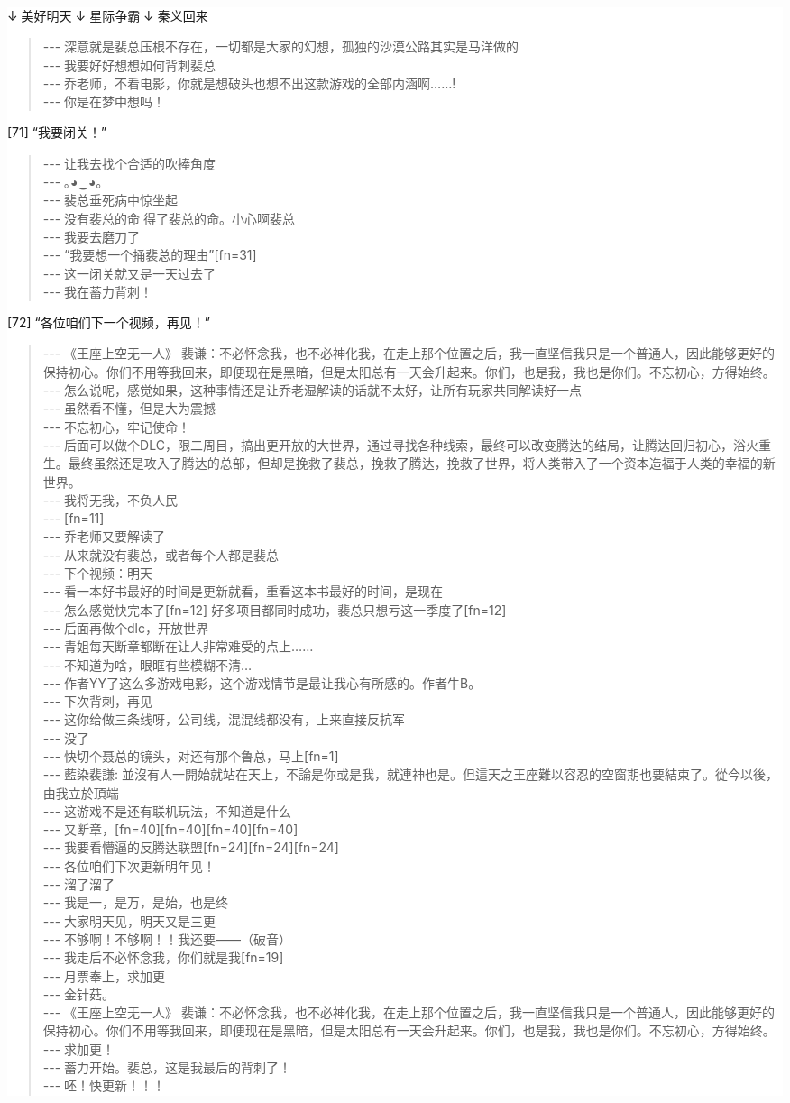 ↓
美好明天
↓
星际争霸
↓
秦义回来<br>
>--- 深意就是裴总压根不存在，一切都是大家的幻想，孤独的沙漠公路其实是马洋做的<br>
>--- 我要好好想想如何背刺裴总<br>
>--- 乔老师，不看电影，你就是想破头也想不出这款游戏的全部内涵啊……!<br>
>--- 你是在梦中想吗！<br>

[71] “我要闭关！”
>--- 让我去找个合适的吹捧角度<br>
>--- ｡◕‿◕｡<br>
>--- 裴总垂死病中惊坐起<br>
>--- 没有裴总的命 得了裴总的命。小心啊裴总<br>
>--- 我要去磨刀了<br>
>--- “我要想一个捅裴总的理由”[fn=31]<br>
>--- 这一闭关就又是一天过去了<br>
>--- 我在蓄力背刺！<br>

[72] “各位咱们下一个视频，再见！”
>--- 《王座上空无一人》
裴谦：不必怀念我，也不必神化我，在走上那个位置之后，我一直坚信我只是一个普通人，因此能够更好的保持初心。你们不用等我回来，即便现在是黑暗，但是太阳总有一天会升起来。你们，也是我，我也是你们。不忘初心，方得始终。<br>
>--- 怎么说呢，感觉如果，这种事情还是让乔老湿解读的话就不太好，让所有玩家共同解读好一点<br>
>--- 虽然看不懂，但是大为震撼<br>
>--- 不忘初心，牢记使命！<br>
>--- 后面可以做个DLC，限二周目，搞出更开放的大世界，通过寻找各种线索，最终可以改变腾达的结局，让腾达回归初心，浴火重生。最终虽然还是攻入了腾达的总部，但却是挽救了裴总，挽救了腾达，挽救了世界，将人类带入了一个资本造福于人类的幸福的新世界。<br>
>--- 我将无我，不负人民<br>
>--- [fn=11]<br>
>--- 乔老师又要解读了<br>
>--- 从来就没有裴总，或者每个人都是裴总<br>
>--- 下个视频：明天<br>
>--- 看一本好书最好的时间是更新就看，重看这本书最好的时间，是现在<br>
>--- 怎么感觉快完本了[fn=12]
好多项目都同时成功，裴总只想亏这一季度了[fn=12]<br>
>--- 后面再做个dlc，开放世界<br>
>--- 青姐每天断章都断在让人非常难受的点上……<br>
>--- 不知道为啥，眼眶有些模糊不清…<br>
>--- 作者YY了这么多游戏电影，这个游戏情节是最让我心有所感的。作者牛B。<br>
>--- 下次背刺，再见<br>
>--- 这你给做三条线呀，公司线，混混线都没有，上来直接反抗军<br>
>--- 没了<br>
>--- 快切个聂总的镜头，对还有那个鲁总，马上[fn=1]<br>
>--- 藍染裴謙: 並沒有人一開始就站在天上，不論是你或是我，就連神也是。但這天之王座難以容忍的空窗期也要結束了。從今以後，由我立於頂端<br>
>--- 这游戏不是还有联机玩法，不知道是什么<br>
>--- 又断章，[fn=40][fn=40][fn=40][fn=40]<br>
>--- 我要看懵逼的反腾达联盟[fn=24][fn=24][fn=24]<br>
>--- 各位咱们下次更新明年见！<br>
>--- 溜了溜了<br>
>--- 我是一，是万，是始，也是终<br>
>--- 大家明天见，明天又是三更<br>
>--- 不够啊！不够啊！！我还要——（破音）<br>
>--- 我走后不必怀念我，你们就是我[fn=19]<br>
>--- 月票奉上，求加更<br>
>--- 金针菇。<br>
>--- 《王座上空无一人》
裴谦：不必怀念我，也不必神化我，在走上那个位置之后，我一直坚信我只是一个普通人，因此能够更好的保持初心。你们不用等我回来，即便现在是黑暗，但是太阳总有一天会升起来。你们，也是我，我也是你们。不忘初心，方得始终。<br>
>--- 求加更！<br>
>--- 蓄力开始。裴总，这是我最后的背刺了！<br>
>--- 呸！快更新！！！<br>